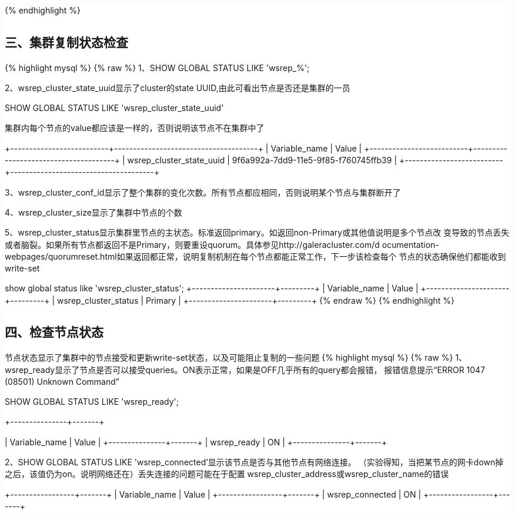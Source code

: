 {% endhighlight %}

## 三、集群复制状态检查
{% highlight mysql %}
{% raw %}
1、SHOW GLOBAL STATUS LIKE 'wsrep_%';

2、wsrep_cluster_state_uuid显示了cluster的state UUID,由此可看出节点是否还是集群的一员

SHOW GLOBAL STATUS LIKE 'wsrep_cluster_state_uuid'

集群内每个节点的value都应该是一样的，否则说明该节点不在集群中了

+--------------------------+--------------------------------------+
| Variable_name                    | Value                        |
+--------------------------+--------------------------------------+
| wsrep_cluster_state_uuid | 9f6a992a-7dd9-11e5-9f85-f760745ffb39 |
+--------------------------+--------------------------------------+

3、wsrep_cluster_conf_id显示了整个集群的变化次数。所有节点都应相同，否则说明某个节点与集群断开了

4、wsrep_cluster_size显示了集群中节点的个数

5、wsrep_cluster_status显示集群里节点的主状态。标准返回primary。如返回non-Primary或其他值说明是多个节点改
变导致的节点丢失或者脑裂。如果所有节点都返回不是Primary，则要重设quorum。具体参见http://galeracluster.com/d
ocumentation-webpages/quorumreset.html如果返回都正常，说明复制机制在每个节点都能正常工作，下一步该检查每个
节点的状态确保他们都能收到write-set

show global status like 'wsrep_cluster_status';
+----------------------+---------+
| Variable_name        | Value   |
+----------------------+---------+
| wsrep_cluster_status | Primary |
+----------------------+---------+
{% endraw %}
{% endhighlight %}

## 四、检查节点状态

节点状态显示了集群中的节点接受和更新write-set状态，以及可能阻止复制的一些问题
{% highlight mysql %}
{% raw %}
1、wsrep_ready显示了节点是否可以接受queries。ON表示正常，如果是OFF几乎所有的query都会报错，
报错信息提示“ERROR 1047 (08501) Unknown Command”

SHOW GLOBAL STATUS LIKE 'wsrep_ready';

+---------------+-------+

| Variable_name | Value |
+---------------+-------+
| wsrep_ready   | ON    |
+---------------+-------+

2、SHOW GLOBAL STATUS LIKE 'wsrep_connected’显示该节点是否与其他节点有网络连接。
（实验得知，当把某节点的网卡down掉之后，该值仍为on。说明网络还在）丢失连接的问题可能在于配置
wsrep_cluster_address或wsrep_cluster_name的错误

+-----------------+-------+
| Variable_name   | Value |
+-----------------+-------+
| wsrep_connected | ON    |
+-----------------+-------+